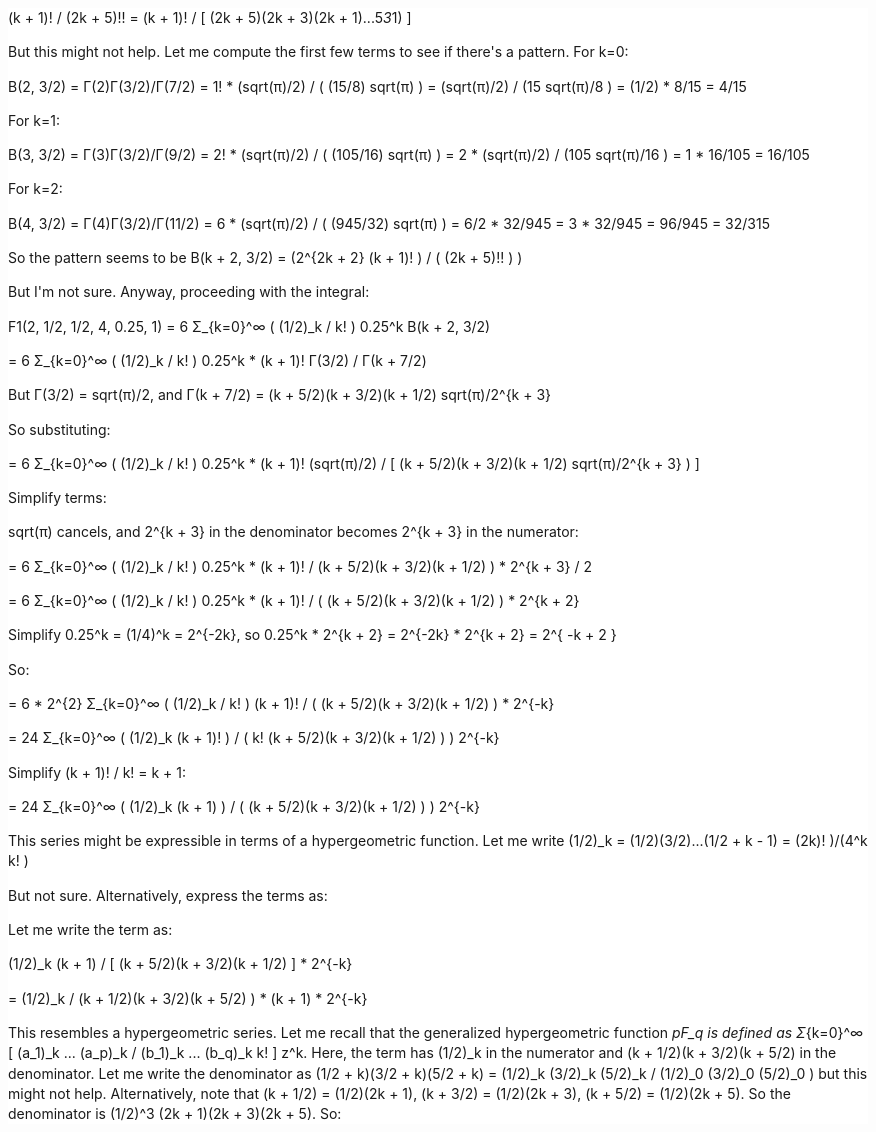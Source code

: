 (k + 1)! / (2k + 5)!! = (k + 1)! / [ (2k + 5)(2k + 3)(2k + 1)...5*3*1) ]

But this might not help. Let me compute the first few terms to see if there's a pattern. For k=0:

B(2, 3/2) = Γ(2)Γ(3/2)/Γ(7/2) = 1! * (sqrt(π)/2) / ( (15/8) sqrt(π) ) = (sqrt(π)/2) / (15 sqrt(π)/8 ) = (1/2) * 8/15 = 4/15

For k=1:

B(3, 3/2) = Γ(3)Γ(3/2)/Γ(9/2) = 2! * (sqrt(π)/2) / ( (105/16) sqrt(π) ) = 2 * (sqrt(π)/2) / (105 sqrt(π)/16 ) = 1 * 16/105 = 16/105

For k=2:

B(4, 3/2) = Γ(4)Γ(3/2)/Γ(11/2) = 6 * (sqrt(π)/2) / ( (945/32) sqrt(π) ) = 6/2 * 32/945 = 3 * 32/945 = 96/945 = 32/315

So the pattern seems to be B(k + 2, 3/2) = (2^{2k + 2} (k + 1)! ) / ( (2k + 5)!! ) )

But I'm not sure. Anyway, proceeding with the integral:

F1(2, 1/2, 1/2, 4, 0.25, 1) = 6 Σ_{k=0}^∞ ( (1/2)_k / k! ) 0.25^k B(k + 2, 3/2)

= 6 Σ_{k=0}^∞ ( (1/2)_k / k! ) 0.25^k * (k + 1)! Γ(3/2) / Γ(k + 7/2)

But Γ(3/2) = sqrt(π)/2, and Γ(k + 7/2) = (k + 5/2)(k + 3/2)(k + 1/2) sqrt(π)/2^{k + 3}

So substituting:

= 6 Σ_{k=0}^∞ ( (1/2)_k / k! ) 0.25^k * (k + 1)! (sqrt(π)/2) / [ (k + 5/2)(k + 3/2)(k + 1/2) sqrt(π)/2^{k + 3} ) ]

Simplify terms:

sqrt(π) cancels, and 2^{k + 3} in the denominator becomes 2^{k + 3} in the numerator:

= 6 Σ_{k=0}^∞ ( (1/2)_k / k! ) 0.25^k * (k + 1)! / (k + 5/2)(k + 3/2)(k + 1/2) ) * 2^{k + 3} / 2

= 6 Σ_{k=0}^∞ ( (1/2)_k / k! ) 0.25^k * (k + 1)! / ( (k + 5/2)(k + 3/2)(k + 1/2) ) * 2^{k + 2}

Simplify 0.25^k = (1/4)^k = 2^{-2k}, so 0.25^k * 2^{k + 2} = 2^{-2k} * 2^{k + 2} = 2^{ -k + 2 }

So:

= 6 * 2^{2} Σ_{k=0}^∞ ( (1/2)_k / k! ) (k + 1)! / ( (k + 5/2)(k + 3/2)(k + 1/2) ) * 2^{-k}

= 24 Σ_{k=0}^∞ ( (1/2)_k (k + 1)! ) / ( k! (k + 5/2)(k + 3/2)(k + 1/2) ) ) 2^{-k}

Simplify (k + 1)! / k! = k + 1:

= 24 Σ_{k=0}^∞ ( (1/2)_k (k + 1) ) / ( (k + 5/2)(k + 3/2)(k + 1/2) ) ) 2^{-k}

This series might be expressible in terms of a hypergeometric function. Let me write (1/2)_k = (1/2)(3/2)...(1/2 + k - 1) = (2k)! )/(4^k k! )

But not sure. Alternatively, express the terms as:

Let me write the term as:

(1/2)_k (k + 1) / [ (k + 5/2)(k + 3/2)(k + 1/2) ] * 2^{-k}

= (1/2)_k / (k + 1/2)(k + 3/2)(k + 5/2) ) * (k + 1) * 2^{-k}

This resembles a hypergeometric series. Let me recall that the generalized hypergeometric function _pF_q is defined as Σ_{k=0}^∞ [ (a_1)_k ... (a_p)_k / (b_1)_k ... (b_q)_k k! ] z^k. Here, the term has (1/2)_k in the numerator and (k + 1/2)(k + 3/2)(k + 5/2) in the denominator. Let me write the denominator as (1/2 + k)(3/2 + k)(5/2 + k) = (1/2)_k (3/2)_k (5/2)_k / (1/2)_0 (3/2)_0 (5/2)_0 ) but this might not help. Alternatively, note that (k + 1/2) = (1/2)(2k + 1), (k + 3/2) = (1/2)(2k + 3), (k + 5/2) = (1/2)(2k + 5). So the denominator is (1/2)^3 (2k + 1)(2k + 3)(2k + 5). So:
